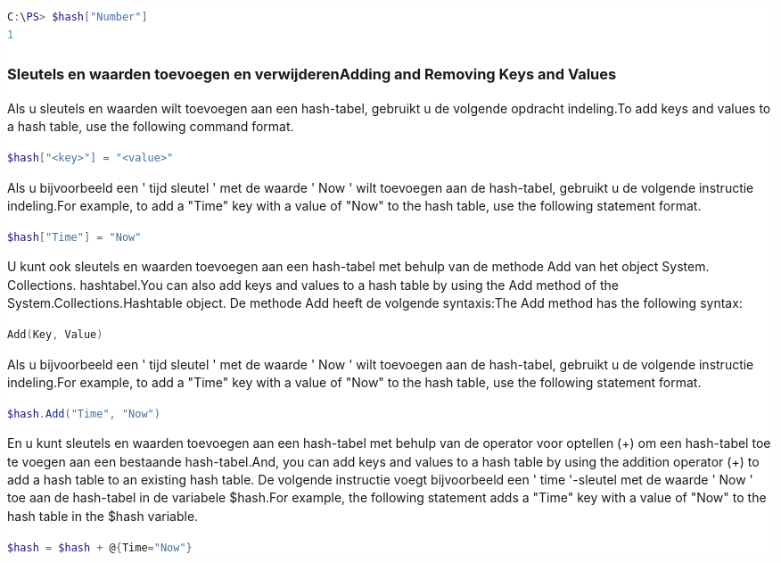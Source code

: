 ```powershell
C:\PS> $hash["Number"]
1
```

### <a name="adding-and-removing-keys-and-values"></a><span data-ttu-id="49794-166">Sleutels en waarden toevoegen en verwijderen</span><span class="sxs-lookup"><span data-stu-id="49794-166">Adding and Removing Keys and Values</span></span>

<span data-ttu-id="49794-167">Als u sleutels en waarden wilt toevoegen aan een hash-tabel, gebruikt u de volgende opdracht indeling.</span><span class="sxs-lookup"><span data-stu-id="49794-167">To add keys and values to a hash table, use the following command format.</span></span>

```powershell
$hash["<key>"] = "<value>"
```

<span data-ttu-id="49794-168">Als u bijvoorbeeld een ' tijd sleutel ' met de waarde ' Now ' wilt toevoegen aan de hash-tabel, gebruikt u de volgende instructie indeling.</span><span class="sxs-lookup"><span data-stu-id="49794-168">For example, to add a "Time" key with a value of "Now" to the hash table, use the following statement format.</span></span>

```powershell
$hash["Time"] = "Now"
```

<span data-ttu-id="49794-169">U kunt ook sleutels en waarden toevoegen aan een hash-tabel met behulp van de methode Add van het object System. Collections. hashtabel.</span><span class="sxs-lookup"><span data-stu-id="49794-169">You can also add keys and values to a hash table by using the Add method of the System.Collections.Hashtable object.</span></span> <span data-ttu-id="49794-170">De methode Add heeft de volgende syntaxis:</span><span class="sxs-lookup"><span data-stu-id="49794-170">The Add method has the following syntax:</span></span>

```powershell
Add(Key, Value)
```

<span data-ttu-id="49794-171">Als u bijvoorbeeld een ' tijd sleutel ' met de waarde ' Now ' wilt toevoegen aan de hash-tabel, gebruikt u de volgende instructie indeling.</span><span class="sxs-lookup"><span data-stu-id="49794-171">For example, to add a "Time" key with a value of "Now" to the hash table, use the following statement format.</span></span>

```powershell
$hash.Add("Time", "Now")
```

<span data-ttu-id="49794-172">En u kunt sleutels en waarden toevoegen aan een hash-tabel met behulp van de operator voor optellen (+) om een hash-tabel toe te voegen aan een bestaande hash-tabel.</span><span class="sxs-lookup"><span data-stu-id="49794-172">And, you can add keys and values to a hash table by using the addition operator (+) to add a hash table to an existing hash table.</span></span> <span data-ttu-id="49794-173">De volgende instructie voegt bijvoorbeeld een ' time '-sleutel met de waarde ' Now ' toe aan de hash-tabel in de variabele $hash.</span><span class="sxs-lookup"><span data-stu-id="49794-173">For example, the following statement adds a "Time" key with a value of "Now" to the hash table in the $hash variable.</span></span>

```powershell
$hash = $hash + @{Time="Now"}
```
